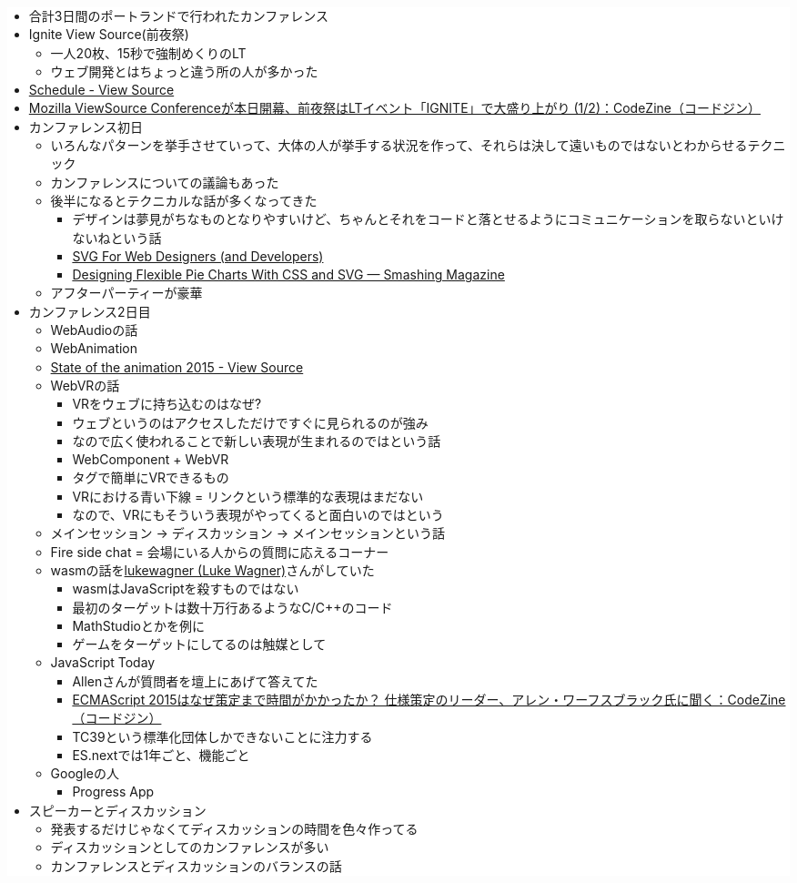 - 合計3日間のポートランドで行われたカンファレンス
- Ignite View Source(前夜祭)
	- 一人20枚、15秒で強制めくりのLT
	- ウェブ開発とはちょっと違う所の人が多かった
- [Schedule - View Source](https://viewsourceconf.org/schedule/)
- [Mozilla ViewSource Conferenceが本日開幕、前夜祭はLTイベント「IGNITE」で大盛り上がり (1/2)：CodeZine（コードジン）](http://codezine.jp/article/detail/9069)
- カンファレンス初日
	- いろんなパターンを挙手させていって、大体の人が挙手する状況を作って、それらは決して遠いものではないとわからせるテクニック
	- カンファレンスについての議論もあった
	- 後半になるとテクニカルな話が多くなってきた
		- デザインは夢見がちなものとなりやすいけど、ちゃんとそれをコードと落とせるようにコミュニケーションを取らないといけないねという話
		- [SVG For Web Designers (and Developers)](http://www.slideshare.net/SaraSoueidan/svg-for-web-designers-and-developers "SVG For Web Designers (and Developers)")
		- [Designing Flexible Pie Charts With CSS and SVG — Smashing Magazine](http://www.smashingmagazine.com/2015/07/designing-simple-pie-charts-with-css/ "Designing Flexible Pie Charts With CSS and SVG — Smashing Magazine")
	- アフターパーティーが豪華
- カンファレンス2日目
	- WebAudioの話
	- WebAnimation
	- [State of the animation 2015 - View Source](https://viewsourceconf.org/session/state-of-the-animation-2015/ "State of the animation 2015 - View Source")
	- WebVRの話
		- VRをウェブに持ち込むのはなぜ?
		- ウェブというのはアクセスしただけですぐに見られるのが強み
		- なので広く使われることで新しい表現が生まれるのではという話
		- WebComponent + WebVR
		- タグで簡単にVRできるもの
		- VRにおける青い下線 = リンクという標準的な表現はまだない
		- なので、VRにもそういう表現がやってくると面白いのではという
	- メインセッション -> ディスカッション -> メインセッションという話
	- Fire side chat = 会場にいる人からの質問に応えるコーナー
	- wasmの話を[lukewagner (Luke Wagner)](https://github.com/lukewagner "lukewagner (Luke Wagner)")さんがしていた
		- wasmはJavaScriptを殺すものではない
		- 最初のターゲットは数十万行あるようなC/C++のコード
		- MathStudioとかを例に
		- ゲームをターゲットにしてるのは触媒として
	- JavaScript Today
		- Allenさんが質問者を壇上にあげて答えてた
		- [ECMAScript 2015はなぜ策定まで時間がかかったか？ 仕様策定のリーダー、アレン・ワーフスブラック氏に聞く：CodeZine（コードジン）](http://codezine.jp/article/detail/9071 "ECMAScript 2015はなぜ策定まで時間がかかったか？ 仕様策定のリーダー、アレン・ワーフスブラック氏に聞く：CodeZine（コードジン）")
		- TC39という標準化団体しかできないことに注力する
		- ES.nextでは1年ごと、機能ごと
	- Googleの人
		- Progress App
- スピーカーとディスカッション
	- 発表するだけじゃなくてディスカッションの時間を色々作ってる
	- ディスカッションとしてのカンファレンスが多い
	- カンファレンスとディスカッションのバランスの話
